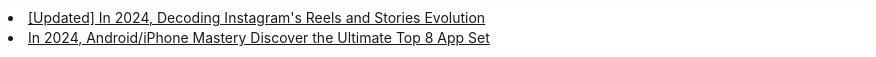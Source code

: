 <li><a href="https://instagram-video-files.techidaily.com/updated-in-2024-decoding-instagrams-reels-and-stories-evolution/"><u>[Updated] In 2024, Decoding Instagram's Reels and Stories Evolution</u></a></li>
<li><a href="https://extra-tips.techidaily.com/in-2024-androidiphone-mastery-discover-the-ultimate-top-8-app-set/"><u>In 2024, Android/iPhone Mastery  Discover the Ultimate Top 8 App Set</u></a></li>
</ul></div>
